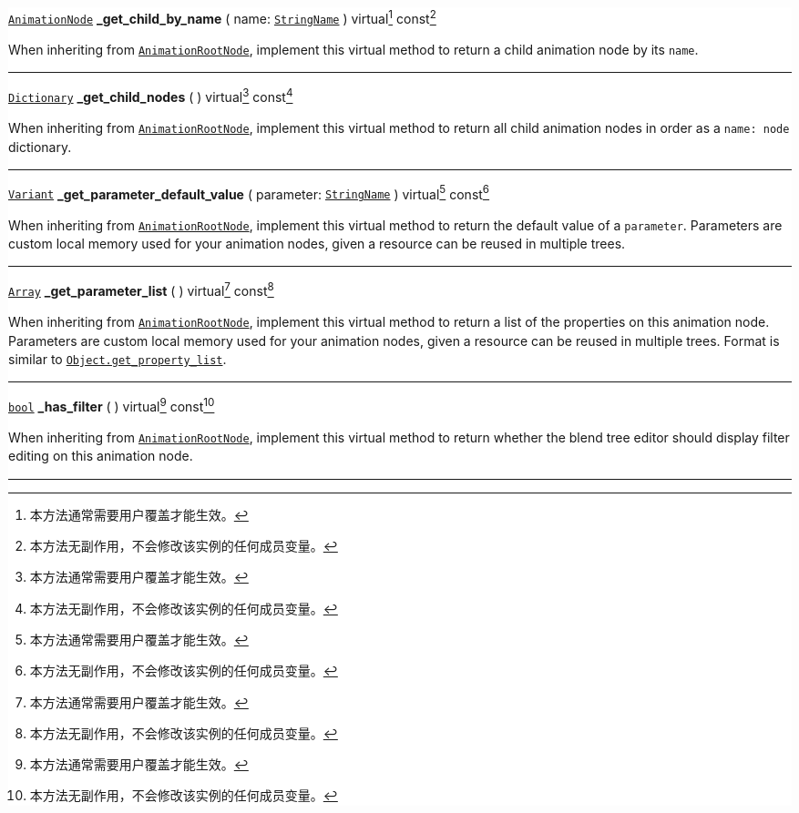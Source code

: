 [`AnimationNode`](class_animationnode.md) **_get_child_by_name** ( name: [`StringName`](class_stringname.md) ) virtual[^virtual] const[^const]<div id="class_animationnode_private_method__get_child_by_name"></div>

When inheriting from [`AnimationRootNode`](class_animationrootnode.md), implement this virtual method to return a child animation node by its `name`.



---

<div id="_class_animationnode_private_method__get_child_nodes"></div>

[`Dictionary`](class_dictionary.md) **_get_child_nodes** ( ) virtual[^virtual] const[^const]<div id="class_animationnode_private_method__get_child_nodes"></div>

When inheriting from [`AnimationRootNode`](class_animationrootnode.md), implement this virtual method to return all child animation nodes in order as a `name: node` dictionary.



---

<div id="_class_animationnode_private_method__get_parameter_default_value"></div>

[`Variant`](class_variant.md) **_get_parameter_default_value** ( parameter: [`StringName`](class_stringname.md) ) virtual[^virtual] const[^const]<div id="class_animationnode_private_method__get_parameter_default_value"></div>

When inheriting from [`AnimationRootNode`](class_animationrootnode.md), implement this virtual method to return the default value of a `parameter`. Parameters are custom local memory used for your animation nodes, given a resource can be reused in multiple trees.



---

<div id="_class_animationnode_private_method__get_parameter_list"></div>

[`Array`](class_array.md) **_get_parameter_list** ( ) virtual[^virtual] const[^const]<div id="class_animationnode_private_method__get_parameter_list"></div>

When inheriting from [`AnimationRootNode`](class_animationrootnode.md), implement this virtual method to return a list of the properties on this animation node. Parameters are custom local memory used for your animation nodes, given a resource can be reused in multiple trees. Format is similar to [`Object.get_property_list`](#class_object_method_get_property_list).



---

<div id="_class_animationnode_private_method__has_filter"></div>

[`bool`](class_bool.md) **_has_filter** ( ) virtual[^virtual] const[^const]<div id="class_animationnode_private_method__has_filter"></div>

When inheriting from [`AnimationRootNode`](class_animationrootnode.md), implement this virtual method to return whether the blend tree editor should display filter editing on this animation node.



---


[^virtual]: 本方法通常需要用户覆盖才能生效。
[^const]: 本方法无副作用，不会修改该实例的任何成员变量。
[^vararg]: 本方法除了能接受在此处描述的参数外，还能够继续接受任意数量的参数。
[^constructor]: 本方法用于构造某个类型。
[^static]: 调用本方法无需实例，可直接使用类名进行调用。
[^operator]: 本方法描述的是使用本类型作为左操作数的有效运算符。
[^bitfield]: 这个值是由下列位标志构成位掩码的整数。
[^void]: 无返回值。